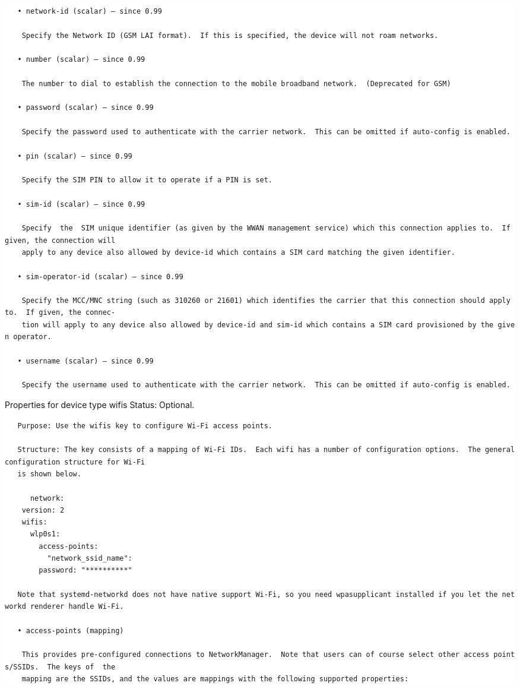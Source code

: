        • network-id (scalar) – since 0.99

		Specify the Network ID (GSM LAI format).  If this is specified, the device will not roam networks.

       • number (scalar) – since 0.99

		The number to dial to establish the connection to the mobile broadband network.	 (Deprecated for GSM)

       • password (scalar) – since 0.99

		Specify the password used to authenticate with the carrier network.  This can be omitted if auto-config is enabled.

       • pin (scalar) – since 0.99

		Specify the SIM PIN to allow it to operate if a PIN is set.

       • sim-id (scalar) – since 0.99

		Specify	 the  SIM unique identifier (as given by the WWAN management service) which this connection applies to.	 If given, the connection will
		apply to any device also allowed by device-id which contains a SIM card matching the given identifier.

       • sim-operator-id (scalar) – since 0.99

		Specify the MCC/MNC string (such as 310260 or 21601) which identifies the carrier that this connection should apply to.	 If given, the connec‐
		tion will apply to any device also allowed by device-id and sim-id which contains a SIM card provisioned by the given operator.

       • username (scalar) – since 0.99

		Specify the username used to authenticate with the carrier network.  This can be omitted if auto-config is enabled.

   Properties for device type wifis
       Status: Optional.

       Purpose: Use the wifis key to configure Wi-Fi access points.

       Structure: The key consists of a mapping of Wi-Fi IDs.  Each wifi has a number of configuration options.	 The general configuration structure for Wi-Fi
       is shown below.

	      network:
		version: 2
		wifis:
		  wlp0s1:
		    access-points:
		      "network_ssid_name":
			password: "**********"

       Note that systemd-networkd does not have native support Wi-Fi, so you need wpasupplicant installed if you let the networkd renderer handle Wi-Fi.

       • access-points (mapping)

		This provides pre-configured connections to NetworkManager.  Note that users can of course select other access points/SSIDs.  The keys of  the
		mapping are the SSIDs, and the values are mappings with the following supported properties:

